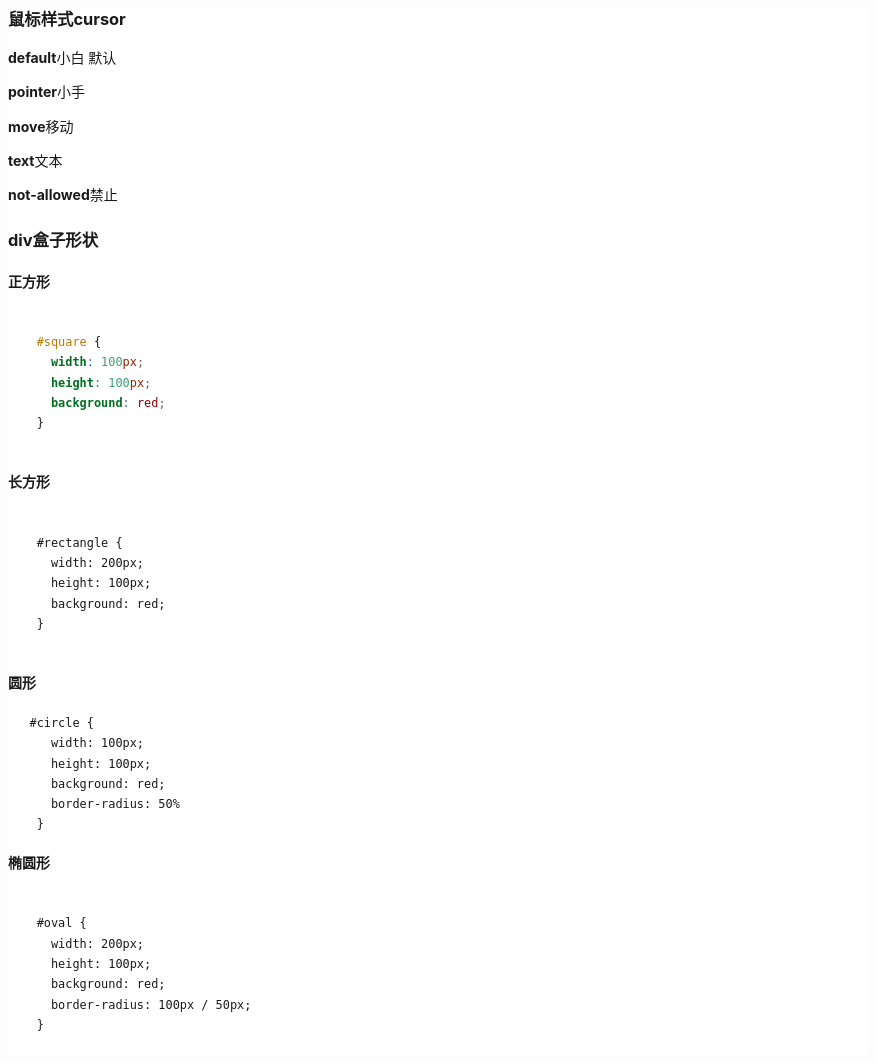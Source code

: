 

### 鼠标样式cursor

**default**小白 默认

**pointer**小手

**move**移动

**text**文本

**not-allowed**禁止





### div盒子形状

#### 正方形

```css

    #square {
      width: 100px;
      height: 100px;
      background: red;
    }
  
```

#### 长方形

```

    #rectangle {
      width: 200px;
      height: 100px;
      background: red;
    }
  
```

#### 圆形

```
   #circle {
      width: 100px;
      height: 100px;
      background: red;
      border-radius: 50%
    }
```

#### 椭圆形

```

    #oval {
      width: 200px;
      height: 100px;
      background: red;
      border-radius: 100px / 50px;
    }
  
```
